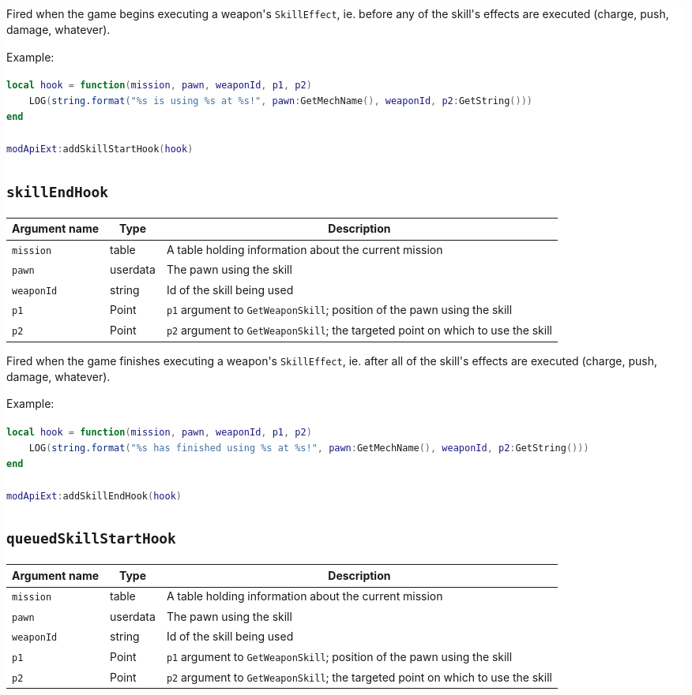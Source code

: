 Fired when the game begins executing a weapon's `SkillEffect`, ie. before any of the skill's effects are executed (charge, push, damage, whatever).

Example:
```lua
local hook = function(mission, pawn, weaponId, p1, p2)
	LOG(string.format("%s is using %s at %s!", pawn:GetMechName(), weaponId, p2:GetString()))
end

modApiExt:addSkillStartHook(hook)
```


## `skillEndHook`

| Argument name | Type | Description |
|---------------|------|-------------|
| `mission` | table | A table holding information about the current mission |
| `pawn` | userdata | The pawn using the skill |
| `weaponId` | string | Id of the skill being used |
| `p1` | Point | `p1` argument to `GetWeaponSkill`; position of the pawn using the skill |
| `p2` | Point | `p2` argument to `GetWeaponSkill`; the targeted point on which to use the skill |

Fired when the game finishes executing a weapon's `SkillEffect`, ie. after all of the skill's effects are executed (charge, push, damage, whatever).

Example:
```lua
local hook = function(mission, pawn, weaponId, p1, p2)
	LOG(string.format("%s has finished using %s at %s!", pawn:GetMechName(), weaponId, p2:GetString()))
end

modApiExt:addSkillEndHook(hook)
```


## `queuedSkillStartHook`

| Argument name | Type | Description |
|---------------|------|-------------|
| `mission` | table | A table holding information about the current mission |
| `pawn` | userdata | The pawn using the skill |
| `weaponId` | string | Id of the skill being used |
| `p1` | Point | `p1` argument to `GetWeaponSkill`; position of the pawn using the skill |
| `p2` | Point | `p2` argument to `GetWeaponSkill`; the targeted point on which to use the skill |
